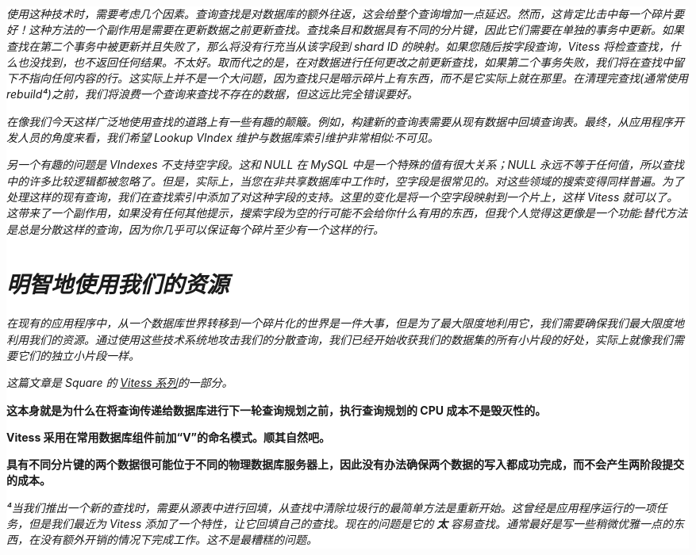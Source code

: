 *使用这种技术时，需要考虑几个因素。查询查找是对数据库的额外往返，这会给整个查询增加一点延迟。然而，这肯定比击中每一个碎片要好！这种方法的一个副作用是需要在更新数据之前更新查找。查找条目和数据具有不同的分片键，因此它们需要在单独的事务中更新。如果查找在第二个事务中被更新并且失败了，那么将没有行充当从该字段到 shard ID 的映射。如果您随后按字段查询，Vitess 将检查查找，什么也没找到，也不返回任何结果。不太好。取而代之的是，在对数据进行任何更改之前更新查找，如果第二个事务失败，我们将在查找中留下不指向任何内容的行。这实际上并不是一个大问题，因为查找只是暗示碎片上有东西，而不是它实际上就在那里。在清理完查找(通常使用 rebuild⁴)之前，我们将浪费一个查询来查找不存在的数据，但这远比完全错误要好。*

*在像我们今天这样广泛地使用查找的道路上有一些有趣的颠簸。例如，构建新的查询表需要从现有数据中回填查询表。最终，从应用程序开发人员的角度来看，我们希望 Lookup VIndex 维护与数据库索引维护非常相似:不可见。*

*另一个有趣的问题是 VIndexes 不支持空字段。这和 NULL 在 MySQL 中是一个特殊的值有很大关系；NULL 永远不等于任何值，所以查找中的许多比较逻辑都被忽略了。但是，实际上，当您在非共享数据库中工作时，空字段是很常见的。对这些领域的搜索变得同样普遍。为了处理这样的现有查询，我们在查找索引中添加了对这种字段的支持。这里的变化是将一个空字段映射到一个片上，这样 Vitess 就可以了。这带来了一个副作用，如果没有任何其他提示，搜索字段为空的行可能不会给你什么有用的东西，但我个人觉得这更像是一个功能:替代方法是总是分散这样的查询，因为你几乎可以保证每个碎片至少有一个这样的行。*

# *明智地使用我们的资源*

*在现有的应用程序中，从一个数据库世界转移到一个碎片化的世界是一件大事，但是为了最大限度地利用它，我们需要确保我们最大限度地利用我们的资源。通过使用这些技术系统地攻击我们的分散查询，我们已经开始收获我们的数据集的所有小片段的好处，实际上就像我们需要它们的独立小片段一样。*

*这篇文章是 Square 的 [Vitess 系列](/square-corner-blog/sharding-cash-10280fa3ef3b)的一部分。*

**这本身就是为什么在将查询传递给数据库进行下一轮查询规划之前，执行查询规划的 CPU 成本不是毁灭性的。**

**Vitess 采用在常用数据库组件前加“V”的命名模式。顺其自然吧。**

**具有不同分片键的两个数据很可能位于不同的物理数据库服务器上，因此没有办法确保两个数据的写入都成功完成，而不会产生两阶段提交的成本。**

**⁴当我们推出一个新的查找时，需要从源表中进行回填，从查找中清除垃圾行的最简单方法是重新开始。这曾经是应用程序运行的一项任务，但是我们最近为 Vitess 添加了一个特性，让它回填自己的查找。现在的问题是它的* ***太*** *容易查找。通常最好是写一些稍微优雅一点的东西，在没有额外开销的情况下完成工作。这不是最糟糕的问题。**